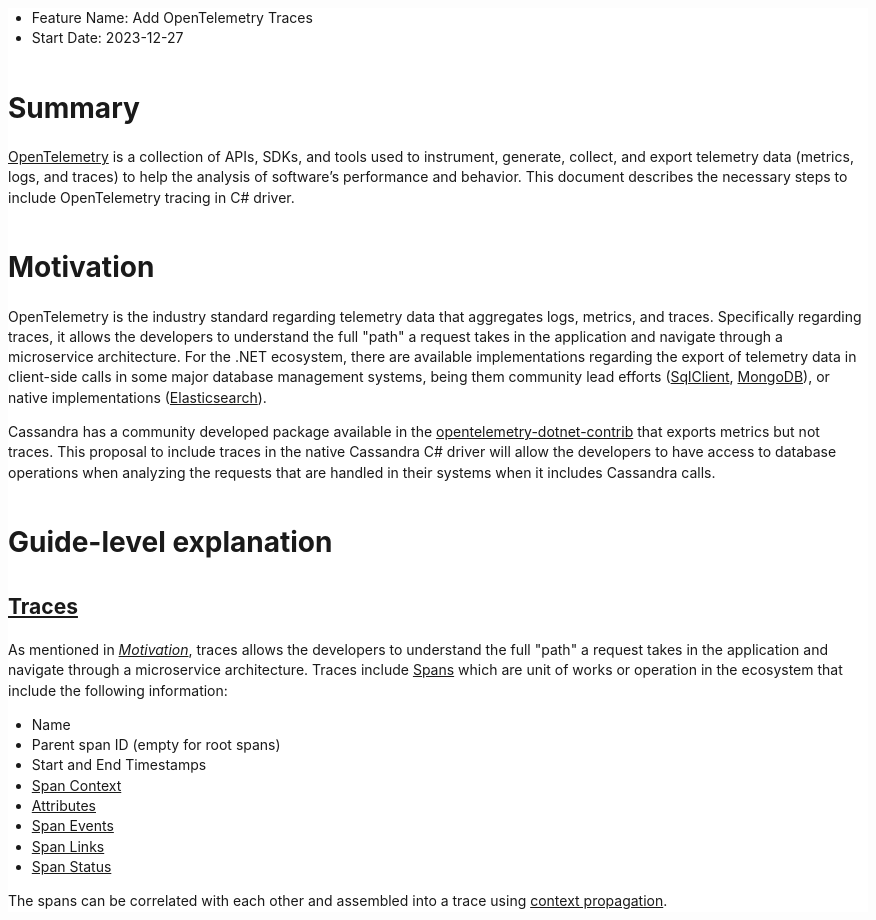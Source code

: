 - Feature Name: Add OpenTelemetry Traces
- Start Date: 2023-12-27

# Summary
[summary]: #summary

[OpenTelemetry](https://opentelemetry.io/docs/what-is-opentelemetry/) is a collection of APIs, SDKs, and tools used to instrument, generate, collect, and export telemetry data (metrics, logs, and traces) to help the analysis of software’s performance and behavior.
This document describes the necessary steps to include OpenTelemetry tracing in C# driver.

# Motivation
[motivation]: #motivation

OpenTelemetry is the industry standard regarding telemetry data that aggregates logs, metrics, and traces. Specifically regarding traces, it allows the developers to understand the full "path" a request takes in the application and navigate through a microservice architecture.
For the .NET ecosystem, there are available implementations regarding the export of telemetry data in client-side calls in some major database management systems, being them community lead efforts ([SqlClient](https://github.com/open-telemetry/opentelemetry-dotnet/tree/main/src/OpenTelemetry.Instrumentation.SqlClient), [MongoDB](https://github.com/jbogard/MongoDB.Driver.Core.Extensions.OpenTelemetry)), or native implementations ([Elasticsearch](https://github.com/elastic/elasticsearch-net/blob/main/src/Elastic.Clients.Elasticsearch/Client/ElasticsearchClient.cs#L183)).

Cassandra has a community developed package available in the [opentelemetry-dotnet-contrib](https://github.com/open-telemetry/opentelemetry-dotnet-contrib/tree/main/src/OpenTelemetry.Instrumentation.Cassandra) that exports metrics but not traces. This proposal to include traces in the native Cassandra C# driver will allow the developers to have access to database operations when analyzing the requests that are handled in their systems when it includes Cassandra calls.

# Guide-level explanation
[guide-level-explanation]: #guide-level-explanation

## [Traces](https://opentelemetry.io/docs/concepts/signals/traces/)

As mentioned in [*Motivation*](#motivation), traces allows the developers to understand the full "path" a request takes in the application and navigate through a microservice architecture. Traces include [Spans](https://opentelemetry.io/docs/concepts/signals/traces/#spans) which are unit of works or operation in the ecosystem that include the following information:

- Name
- Parent span ID (empty for root spans)
- Start and End Timestamps
- [Span Context](https://opentelemetry.io/docs/concepts/signals/traces/#span-context)
- [Attributes](https://opentelemetry.io/docs/concepts/signals/traces/#attributes)
- [Span Events](https://opentelemetry.io/docs/concepts/signals/traces/#span-events)
- [Span Links](https://opentelemetry.io/docs/concepts/signals/traces/#span-links)
- [Span Status](https://opentelemetry.io/docs/concepts/signals/traces/#span-status)

The spans can be correlated with each other and assembled into a trace using [context propagation](https://opentelemetry.io/docs/concepts/signals/traces/#context-propagation).


[reference-level-explanation]: #reference-level-explanation
[composite]: #composite
[drawbacks]: #drawbacks
[rationale-and-alternatives]: #rationale-and-alternatives
[using-opentelemetry-api-package]: #using-opentelemetry-api-package
[prior-art]: #prior-art
[unresolved-questions]: #unresolved-questions
[future-possibilities]: #future-possibilities